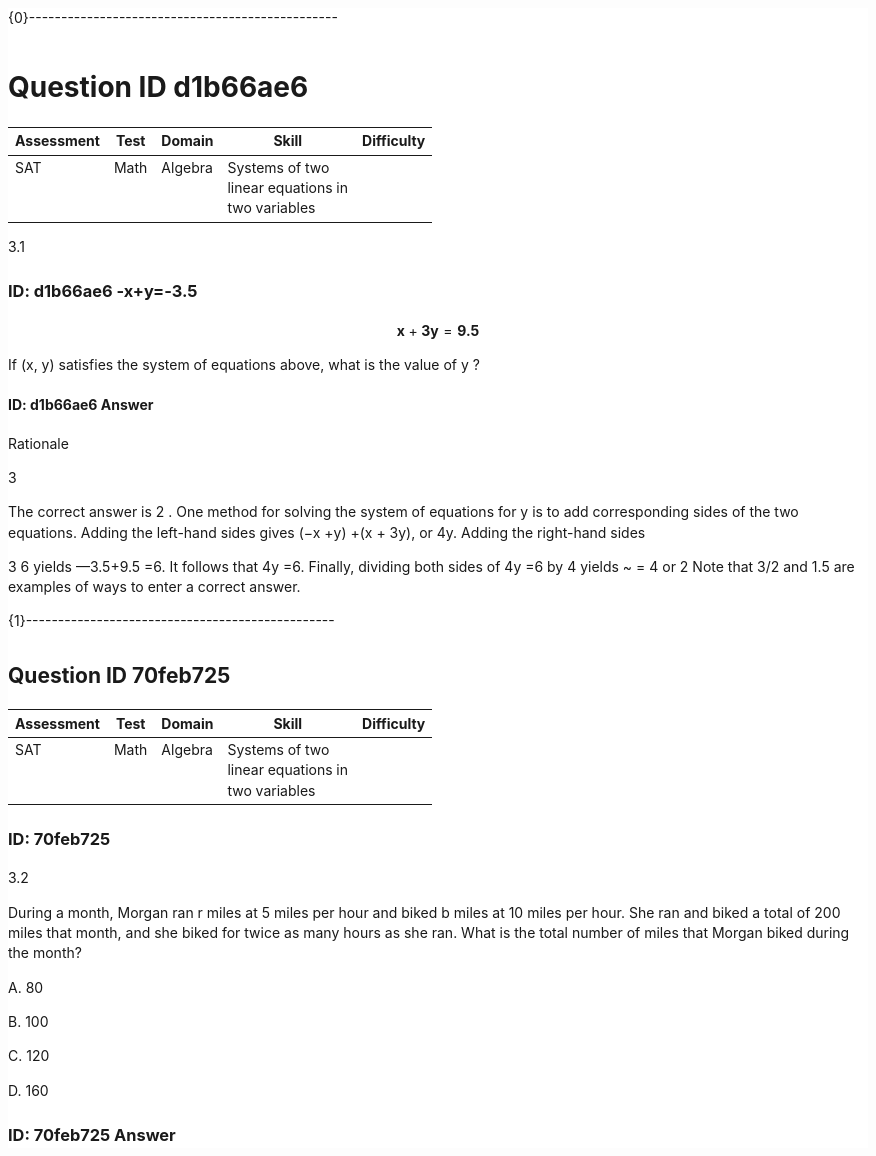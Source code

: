 {0}------------------------------------------------

# Question ID d1b66ae6

| Assessment | Test | Domain  | Skill                                                  | Difficulty |
|------------|------|---------|--------------------------------------------------------|------------|
| SAT        | Math | Algebra | Systems of two<br>linear equations in<br>two variables |            |

3.1

### ID: d1b66ae6 -x+y=-3.5

$$\mathbf{x} + \mathbf{3}\mathbf{y} = \mathbf{9.5}$$

If (x, y) satisfies the system of equations above, what is the value of y ?

#### ID: d1b66ae6 Answer

Rationale

3

The correct answer is 2 . One method for solving the system of equations for y is to add corresponding sides of the two equations. Adding the left-hand sides gives (−x +y) +(x + 3y), or 4y. Adding the right-hand sides

3 6 yields —3.5+9.5 =6. It follows that 4y =6. Finally, dividing both sides of 4y =6 by 4 yields ~ = 4 or 2 Note that 3/2 and 1.5 are examples of ways to enter a correct answer.

{1}------------------------------------------------

## Question ID 70feb725

| Assessment | Test | Domain  | Skill                                                  | Difficulty |
|------------|------|---------|--------------------------------------------------------|------------|
| SAT        | Math | Algebra | Systems of two<br>linear equations in<br>two variables |            |

### ID: 70feb725

3.2

During a month, Morgan ran r miles at 5 miles per hour and biked b miles at 10 miles per hour. She ran and biked a total of 200 miles that month, and she biked for twice as many hours as she ran. What is the total number of miles that Morgan biked during the month?

A. 80

B. 100

C. 120

D. 160

### ID: 70feb725 Answer
